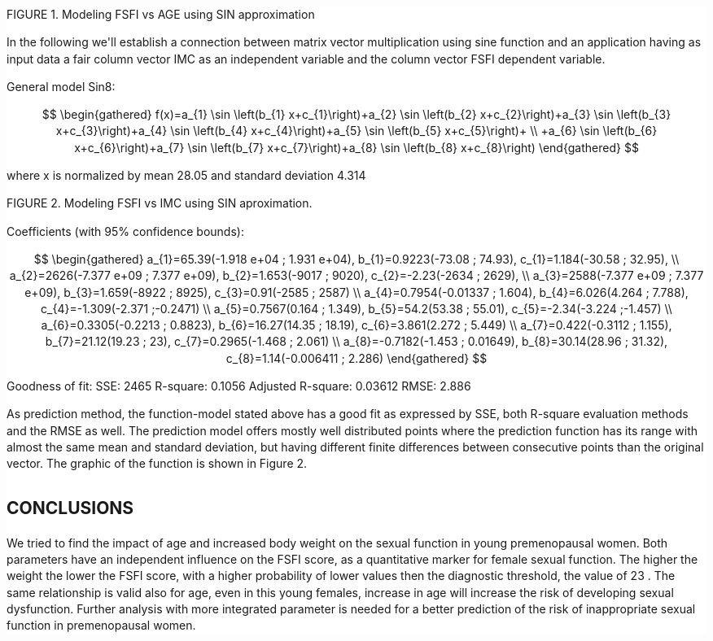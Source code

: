 

FIGURE 1. Modeling FSFI vs AGE using SIN approximation

In the following we'll establish a connection between matrix vector multiplication using sine function and an application having as input data a fair column vector IMC as an independent variable and the column vector FSFI dependent variable.

General model Sin8:

$$
\begin{gathered}
f(x)=a_{1} \sin \left(b_{1} x+c_{1}\right)+a_{2} \sin \left(b_{2} x+c_{2}\right)+a_{3} \sin \left(b_{3} x+c_{3}\right)+a_{4} \sin \left(b_{4} x+c_{4}\right)+a_{5} \sin \left(b_{5} x+c_{5}\right)+ \\
+a_{6} \sin \left(b_{6} x+c_{6}\right)+a_{7} \sin \left(b_{7} x+c_{7}\right)+a_{8} \sin \left(b_{8} x+c_{8}\right)
\end{gathered}
$$

where $\mathrm{x}$ is normalized by mean 28.05 and standard deviation 4.314



FIGURE 2. Modeling FSFI vs IMC using SIN aproximation.

Coefficients (with $95 \%$ confidence bounds):

$$
\begin{gathered}
a_{1}=65.39(-1.918 e+04 ; 1.931 e+04), b_{1}=0.9223(-73.08 ; 74.93), c_{1}=1.184(-30.58 ; 32.95), \\
a_{2}=2626(-7.377 e+09 ; 7.377 e+09), b_{2}=1.653(-9017 ; 9020), c_{2}=-2.23(-2634 ; 2629), \\
a_{3}=2588(-7.377 e+09 ; 7.377 e+09), b_{3}=1.659(-8922 ; 8925), c_{3}=0.91(-2585 ; 2587) \\
a_{4}=0.7954(-0.01337 ; 1.604), b_{4}=6.026(4.264 ; 7.788), c_{4}=-1.309(-2.371 ;-0.2471) \\
a_{5}=0.7567(0.164 ; 1.349), b_{5}=54.2(53.38 ; 55.01), c_{5}=-2.34(-3.224 ;-1.457) \\
a_{6}=0.3305(-0.2213 ; 0.8823), b_{6}=16.27(14.35 ; 18.19), c_{6}=3.861(2.272 ; 5.449) \\
a_{7}=0.422(-0.3112 ; 1.155), b_{7}=21.12(19.23 ; 23), c_{7}=0.2965(-1.468 ; 2.061) \\
a_{8}=-0.7182(-1.453 ; 0.01649), b_{8}=30.14(28.96 ; 31.32), c_{8}=1.14(-0.006411 ; 2.286)
\end{gathered}
$$

Goodness of fit: SSE: 2465 R-square: 0.1056 Adjusted R-square: 0.03612 RMSE: 2.886

As prediction method, the function-model stated above has a good fit as expressed by SSE, both R-square evaluation methods and the RMSE as well. The prediction model offers mostly well distributed points where the prediction function has its range with almost the same mean and standard deviation, but having different finite differences between consecutive points than the original vector. The graphic of the function is shown in Figure 2.

## CONCLUSIONS

We tried to find the impact of age and increased body weight on the sexual function in young premenopausal women. Both parameters have an independent influence on the FSFI score, as a quantitative marker for female sexual function. The higher the weight the lower the FSFI score, with a higher probability of lower values then the diagnostic threshold, the value of 23 . The same relationship is valid also for age, even in this young females, increase in age will increase the risk of developing sexual dysfunction. Further analysis with more integrated parameter is needed for a better prediction of the risk of inappropriate sexual function in premenopausal women.
